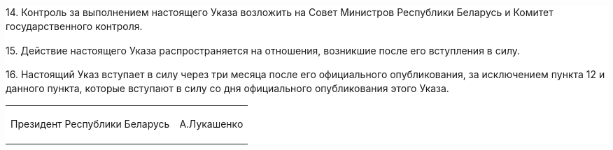 <p>14. Контроль за выполнением настоящего Указа возложить на Совет Министров Республики Беларусь и Комитет государственного контроля.</p>
<p>15. Действие настоящего Указа распространяется на отношения, возникшие после его вступления в силу.</p>
<p>16. Настоящий Указ вступает в силу через три месяца после его официального опубликования, за исключением пункта 12 и данного пункта, которые вступают в силу со дня официального опубликования этого Указа.</p>
<p></p>
<table><tr>
<td><p>Президент Республики Беларусь</p></td>
<td><p>А.Лукашенко</p></td>
</tr></table>
<p></p>